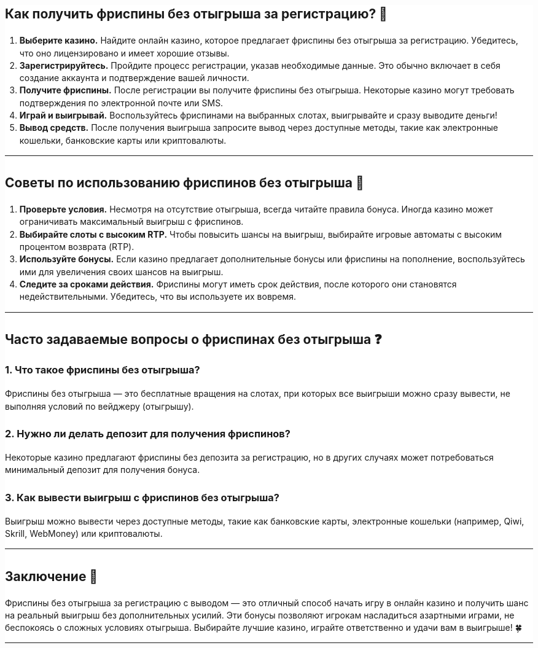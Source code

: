 
## Как получить фриспины без отыгрыша за регистрацию? 🎯

1. **Выберите казино.** Найдите онлайн казино, которое предлагает фриспины без отыгрыша за регистрацию. Убедитесь, что оно лицензировано и имеет хорошие отзывы.  
2. **Зарегистрируйтесь.** Пройдите процесс регистрации, указав необходимые данные. Это обычно включает в себя создание аккаунта и подтверждение вашей личности.  
3. **Получите фриспины.** После регистрации вы получите фриспины без отыгрыша. Некоторые казино могут требовать подтверждения по электронной почте или SMS.  
4. **Играй и выигрывай.** Воспользуйтесь фриспинами на выбранных слотах, выигрывайте и сразу выводите деньги!  
5. **Вывод средств.** После получения выигрыша запросите вывод через доступные методы, такие как электронные кошельки, банковские карты или криптовалюты.

---

## Советы по использованию фриспинов без отыгрыша 🧠

1. **Проверьте условия.** Несмотря на отсутствие отыгрыша, всегда читайте правила бонуса. Иногда казино может ограничивать максимальный выигрыш с фриспинов.  
2. **Выбирайте слоты с высоким RTP.** Чтобы повысить шансы на выигрыш, выбирайте игровые автоматы с высоким процентом возврата (RTP).  
3. **Используйте бонусы.** Если казино предлагает дополнительные бонусы или фриспины на пополнение, воспользуйтесь ими для увеличения своих шансов на выигрыш.  
4. **Следите за сроками действия.** Фриспины могут иметь срок действия, после которого они становятся недействительными. Убедитесь, что вы используете их вовремя.  

---

## Часто задаваемые вопросы о фриспинах без отыгрыша ❓

### 1. Что такое фриспины без отыгрыша?  
Фриспины без отыгрыша — это бесплатные вращения на слотах, при которых все выигрыши можно сразу вывести, не выполняя условий по вейджеру (отыгрышу).

### 2. Нужно ли делать депозит для получения фриспинов?  
Некоторые казино предлагают фриспины без депозита за регистрацию, но в других случаях может потребоваться минимальный депозит для получения бонуса.

### 3. Как вывести выигрыш с фриспинов без отыгрыша?  
Выигрыш можно вывести через доступные методы, такие как банковские карты, электронные кошельки (например, Qiwi, Skrill, WebMoney) или криптовалюты.

---

## Заключение 🎉

Фриспины без отыгрыша за регистрацию с выводом — это отличный способ начать игру в онлайн казино и получить шанс на реальный выигрыш без дополнительных усилий. Эти бонусы позволяют игрокам насладиться азартными играми, не беспокоясь о сложных условиях отыгрыша. Выбирайте лучшие казино, играйте ответственно и удачи вам в выигрыше! 🍀

---

